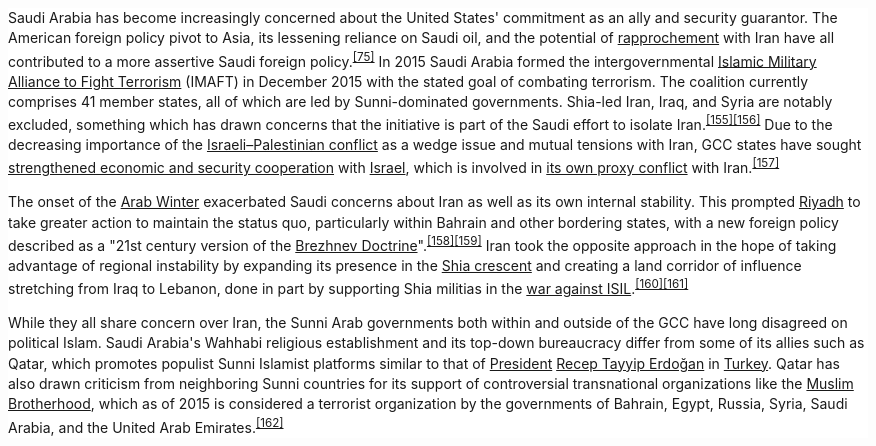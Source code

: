 Saudi Arabia has become increasingly concerned about the United States' commitment as an ally and security guarantor. The American foreign policy pivot to Asia, its lessening reliance on Saudi oil, and the potential of [rapprochement](https://en.m.wikipedia.org/wiki/Rapprochement "Rapprochement") with Iran have all contributed to a more assertive Saudi foreign policy.<sup id="cite_ref-Poole_2016_75-1"><a href="https://en.m.wikipedia.org/wiki/Iran%E2%80%93Saudi_Arabia_proxy_conflict#cite_note-Poole_2016-75">[75]</a></sup> In 2015 Saudi Arabia formed the intergovernmental [Islamic Military Alliance to Fight Terrorism](https://en.m.wikipedia.org/wiki/Islamic_Military_Alliance "Islamic Military Alliance") (IMAFT) in December 2015 with the stated goal of combating terrorism. The coalition currently comprises 41 member states, all of which are led by Sunni-dominated governments. Shia-led Iran, Iraq, and Syria are notably excluded, something which has drawn concerns that the initiative is part of the Saudi effort to isolate Iran.<sup id="cite_ref-155"><a href="https://en.m.wikipedia.org/wiki/Iran%E2%80%93Saudi_Arabia_proxy_conflict#cite_note-155">[155]</a></sup><sup id="cite_ref-156"><a href="https://en.m.wikipedia.org/wiki/Iran%E2%80%93Saudi_Arabia_proxy_conflict#cite_note-156">[156]</a></sup> Due to the decreasing importance of the [Israeli–Palestinian conflict](https://en.m.wikipedia.org/wiki/Israeli%E2%80%93Palestinian_conflict "Israeli–Palestinian conflict") as a wedge issue and mutual tensions with Iran, GCC states have sought [strengthened economic and security cooperation](https://en.m.wikipedia.org/wiki/Israeli%E2%80%93Arab_states_alliance_against_Iran "Israeli–Arab states alliance against Iran") with [Israel](https://en.m.wikipedia.org/wiki/Israel "Israel"), which is involved in [its own proxy conflict](https://en.m.wikipedia.org/wiki/Iran%E2%80%93Israel_proxy_conflict "Iran–Israel proxy conflict") with Iran.<sup id="cite_ref-157"><a href="https://en.m.wikipedia.org/wiki/Iran%E2%80%93Saudi_Arabia_proxy_conflict#cite_note-157">[157]</a></sup>

The onset of the [Arab Winter](https://en.m.wikipedia.org/wiki/Arab_Winter "Arab Winter") exacerbated Saudi concerns about Iran as well as its own internal stability. This prompted [Riyadh](https://en.m.wikipedia.org/wiki/Riyadh "Riyadh") to take greater action to maintain the status quo, particularly within Bahrain and other bordering states, with a new foreign policy described as a "21st century version of the [Brezhnev Doctrine](https://en.m.wikipedia.org/wiki/Brezhnev_Doctrine "Brezhnev Doctrine")".<sup id="cite_ref-158"><a href="https://en.m.wikipedia.org/wiki/Iran%E2%80%93Saudi_Arabia_proxy_conflict#cite_note-158">[158]</a></sup><sup id="cite_ref-159"><a href="https://en.m.wikipedia.org/wiki/Iran%E2%80%93Saudi_Arabia_proxy_conflict#cite_note-159">[159]</a></sup> Iran took the opposite approach in the hope of taking advantage of regional instability by expanding its presence in the [Shia crescent](https://en.m.wikipedia.org/wiki/Shia_crescent "Shia crescent") and creating a land corridor of influence stretching from Iraq to Lebanon, done in part by supporting Shia militias in the [war against ISIL](https://en.m.wikipedia.org/wiki/Iranian_intervention_in_Iraq_(2014%E2%80%93present) "Iranian intervention in Iraq (2014–present)").<sup id="cite_ref-160"><a href="https://en.m.wikipedia.org/wiki/Iran%E2%80%93Saudi_Arabia_proxy_conflict#cite_note-160">[160]</a></sup><sup id="cite_ref-161"><a href="https://en.m.wikipedia.org/wiki/Iran%E2%80%93Saudi_Arabia_proxy_conflict#cite_note-161">[161]</a></sup>

While they all share concern over Iran, the Sunni Arab governments both within and outside of the GCC have long disagreed on political Islam. Saudi Arabia's Wahhabi religious establishment and its top-down bureaucracy differ from some of its allies such as Qatar, which promotes populist Sunni Islamist platforms similar to that of [President](https://en.m.wikipedia.org/wiki/President_of_Turkey "President of Turkey") [Recep Tayyip Erdoğan](https://en.m.wikipedia.org/wiki/Recep_Tayyip_Erdo%C4%9Fan "Recep Tayyip Erdoğan") in [Turkey](https://en.m.wikipedia.org/wiki/Turkey "Turkey"). Qatar has also drawn criticism from neighboring Sunni countries for its support of controversial transnational organizations like the [Muslim Brotherhood](https://en.m.wikipedia.org/wiki/Muslim_Brotherhood "Muslim Brotherhood"), which as of 2015 is considered a terrorist organization by the governments of Bahrain, Egypt, Russia, Syria, Saudi Arabia, and the United Arab Emirates.<sup id="cite_ref-162"><a href="https://en.m.wikipedia.org/wiki/Iran%E2%80%93Saudi_Arabia_proxy_conflict#cite_note-162">[162]</a></sup>
